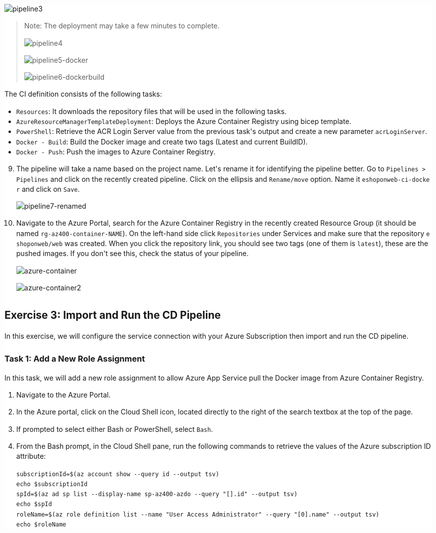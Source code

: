 ![pipeline3](https://github.com/JonesKwameOsei/Deploy-Docker-containers-to-Azure-App-Service-web-apps/assets/81886509/de564b0f-3e79-441a-b1fb-9b77cabdf79e)<p>

> Note: The deployment may take a few minutes to complete.<p>
![pipeline4](https://github.com/JonesKwameOsei/Deploy-Docker-containers-to-Azure-App-Service-web-apps/assets/81886509/cbeea778-94b5-4d83-a858-682ddc305d20)<p>
![pipeline5-docker](https://github.com/JonesKwameOsei/Deploy-Docker-containers-to-Azure-App-Service-web-apps/assets/81886509/9e2642fe-dbc1-421f-9e86-416822e54c96)<p>
![pipeline6-dockerbuild](https://github.com/JonesKwameOsei/Deploy-Docker-containers-to-Azure-App-Service-web-apps/assets/81886509/6d5b4eb6-da91-43a1-88c5-6bd57b637f25)<p>

The CI definition consists of the following tasks:

- `Resources`: It downloads the repository files that will be used in the following tasks.
- `AzureResourceManagerTemplateDeployment`: Deploys the Azure Container Registry using bicep template.
- `PowerShell`: Retrieve the ACR Login Server value from the previous task's output and create a new parameter `acrLoginServer`.
- `Docker - Build`: Build the Docker image and create two tags (Latest and current BuildID).
- `Docker - Push`: Push the images to Azure Container Registry.

9. The pipeline will take a name based on the project name. Let's rename it for identifying the pipeline better. Go to `Pipelines > Pipelines` and click on the recently created pipeline. Click on the ellipsis and `Rename/move` option. Name it `eshoponweb-ci-docker` and click on `Save`.<p>
![pipeline7-renamed](https://github.com/JonesKwameOsei/Deploy-Docker-containers-to-Azure-App-Service-web-apps/assets/81886509/1a64c61a-9a19-4998-9a48-9341f961abba)<p>

10. Navigate to the Azure Portal, search for the Azure Container Registry in the recently created Resource Group (it should be named `rg-az400-container-NAME`). On the left-hand side click `Repositories` under Services and make sure that the repository `eshoponweb/web` was created. When you click the repository link, you should see two tags (one of them is `latest`), these are the pushed images. If you don't see this, check the status of your pipeline.<p>
![azure-container](https://github.com/JonesKwameOsei/Deploy-Docker-containers-to-Azure-App-Service-web-apps/assets/81886509/b50be430-9cca-45cd-a11c-3f2f2da3d8c6)<p>
![azure-container2](https://github.com/JonesKwameOsei/Deploy-Docker-containers-to-Azure-App-Service-web-apps/assets/81886509/01f31d73-3efb-44c9-a439-f59b152a156d)<p>


## Exercise 3: Import and Run the CD Pipeline

In this exercise, we will configure the service connection with your Azure Subscription then import and run the CD pipeline.

### Task 1: Add a New Role Assignment

In this task, we will add a new role assignment to allow Azure App Service pull the Docker image from Azure Container Registry.

1. Navigate to the Azure Portal.
2. In the Azure portal, click on the Cloud Shell icon, located directly to the right of the search textbox at the top of the page.
3. If prompted to select either Bash or PowerShell, select `Bash`.
4. From the Bash prompt, in the Cloud Shell pane, run the following commands to retrieve the values of the Azure subscription ID attribute:

   ```
   subscriptionId=$(az account show --query id --output tsv)
   echo $subscriptionId
   spId=$(az ad sp list --display-name sp-az400-azdo --query "[].id" --output tsv)
   echo $spId
   roleName=$(az role definition list --name "User Access Administrator" --query "[0].name" --output tsv)
   echo $roleName
   ```
